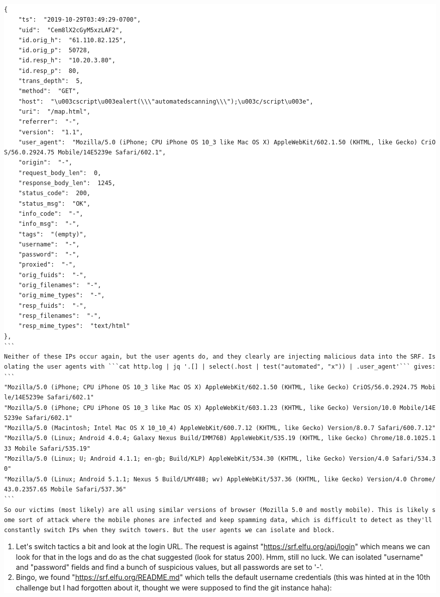     {
        "ts":  "2019-10-29T03:49:29-0700",
        "uid":  "Cem8lX2cGyM5xzLAF2",
        "id.orig_h":  "61.110.82.125",
        "id.orig_p":  50728,
        "id.resp_h":  "10.20.3.80",
        "id.resp_p":  80,
        "trans_depth":  5,
        "method":  "GET",
        "host":  "\u003cscript\u003ealert(\\\"automatedscanning\\\");\u003c/script\u003e",
        "uri":  "/map.html",
        "referrer":  "-",
        "version":  "1.1",
        "user_agent":  "Mozilla/5.0 (iPhone; CPU iPhone OS 10_3 like Mac OS X) AppleWebKit/602.1.50 (KHTML, like Gecko) CriOS/56.0.2924.75 Mobile/14E5239e Safari/602.1",
        "origin":  "-",
        "request_body_len":  0,
        "response_body_len":  1245,
        "status_code":  200,
        "status_msg":  "OK",
        "info_code":  "-",
        "info_msg":  "-",
        "tags":  "(empty)",
        "username":  "-",
        "password":  "-",
        "proxied":  "-",
        "orig_fuids":  "-",
        "orig_filenames":  "-",
        "orig_mime_types":  "-",
        "resp_fuids":  "-",
        "resp_filenames":  "-",
        "resp_mime_types":  "text/html"
    },
    ```
    Neither of these IPs occur again, but the user agents do, and they clearly are injecting malicious data into the SRF. Isolating the user agents with ```cat http.log | jq '.[] | select(.host | test("automated", "x")) | .user_agent'``` gives:
    ```
    "Mozilla/5.0 (iPhone; CPU iPhone OS 10_3 like Mac OS X) AppleWebKit/602.1.50 (KHTML, like Gecko) CriOS/56.0.2924.75 Mobile/14E5239e Safari/602.1"
    "Mozilla/5.0 (iPhone; CPU iPhone OS 10_3 like Mac OS X) AppleWebKit/603.1.23 (KHTML, like Gecko) Version/10.0 Mobile/14E5239e Safari/602.1"
    "Mozilla/5.0 (Macintosh; Intel Mac OS X 10_10_4) AppleWebKit/600.7.12 (KHTML, like Gecko) Version/8.0.7 Safari/600.7.12"
    "Mozilla/5.0 (Linux; Android 4.0.4; Galaxy Nexus Build/IMM76B) AppleWebKit/535.19 (KHTML, like Gecko) Chrome/18.0.1025.133 Mobile Safari/535.19"
    "Mozilla/5.0 (Linux; U; Android 4.1.1; en-gb; Build/KLP) AppleWebKit/534.30 (KHTML, like Gecko) Version/4.0 Safari/534.30"
    "Mozilla/5.0 (Linux; Android 5.1.1; Nexus 5 Build/LMY48B; wv) AppleWebKit/537.36 (KHTML, like Gecko) Version/4.0 Chrome/43.0.2357.65 Mobile Safari/537.36"
    ```
    So our victims (most likely) are all using similar versions of browser (Mozilla 5.0 and mostly mobile). This is likely some sort of attack where the mobile phones are infected and keep spamming data, which is difficult to detect as they'll constantly switch IPs when they switch towers. But the user agents we can isolate and block.
1. Let's switch tactics a bit and look at the login URL. The request is against "https://srf.elfu.org/api/login" which means we can look for that in the logs and do as the chat suggested (look for status 200).
    Hmm, still no luck. We can isolated "username" and "password" fields and find a bunch of suspicious values, but all passwords are set to '-'.
1. Bingo, we found "https://srf.elfu.org/README.md" which tells the default username credentials (this was hinted at in the 10th challenge but I had forgotten about it, thought we were supposed to find the git instance haha):
    ```md